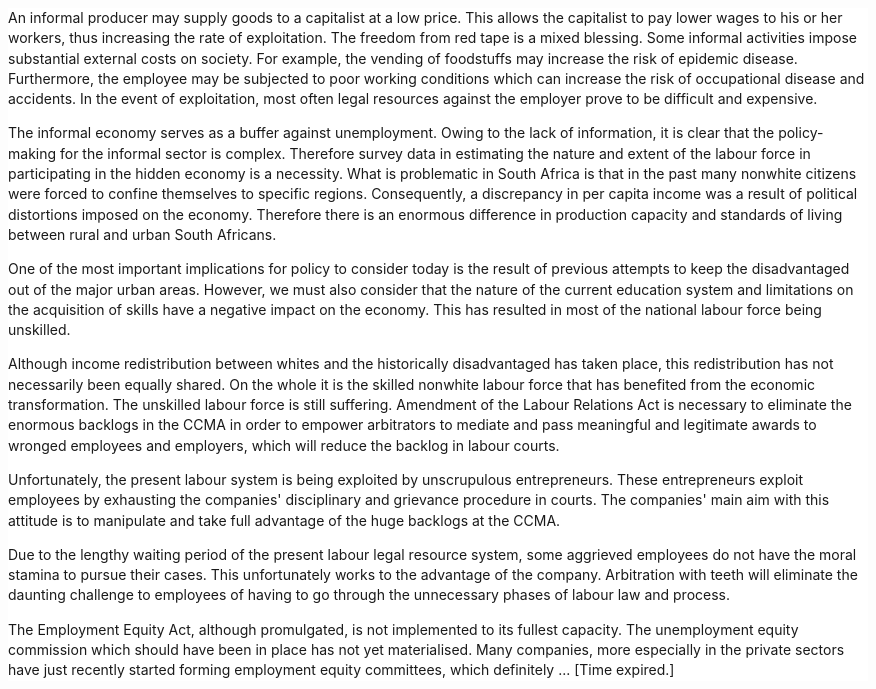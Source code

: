 An informal producer may supply goods to a capitalist at a low price. This
allows the capitalist to pay lower wages to his or her workers, thus
increasing the rate of exploitation. The freedom from red tape is a mixed
blessing. Some informal activities impose substantial external costs on
society. For example, the vending of foodstuffs may increase the risk of
epidemic disease. Furthermore, the employee may be subjected to poor
working conditions which can increase the risk of occupational disease and
accidents. In the event of exploitation, most often legal resources against
the employer prove to be difficult and expensive.

The informal economy serves as a buffer against unemployment. Owing to the
lack of information, it is clear that the policy-making for the informal
sector is complex. Therefore survey data in estimating the nature and
extent of the labour force in participating in the hidden economy is a
necessity. What is problematic in South Africa is that in the past many
nonwhite citizens were forced to confine themselves to specific regions.
Consequently, a discrepancy in per capita income was a result of political
distortions imposed on the economy. Therefore there is an enormous
difference in production capacity and standards of living between rural and
urban South Africans.

One of the most important implications for policy to consider today is the
result of previous attempts to keep the disadvantaged out of the major
urban areas. However, we must also consider that the nature of the current
education system and limitations on the acquisition of skills have a
negative impact on the economy. This has resulted in most of the national
labour force being unskilled.

Although income redistribution between whites and the historically
disadvantaged has taken place, this redistribution has not necessarily been
equally shared. On the whole it is the skilled nonwhite labour force that
has benefited from the economic transformation. The unskilled labour force
is still suffering. Amendment of the Labour Relations Act is necessary to
eliminate the enormous backlogs in the CCMA in order to empower arbitrators
to mediate and pass meaningful and legitimate awards to wronged employees
and employers, which will reduce the backlog in labour courts.

Unfortunately, the present labour system is being exploited by unscrupulous
entrepreneurs. These entrepreneurs exploit employees by exhausting the
companies' disciplinary and grievance procedure in courts. The companies'
main aim with this attitude is to manipulate and take full advantage of the
huge backlogs at the CCMA.

Due to the lengthy waiting period of the present labour legal resource
system, some aggrieved employees do not have the moral stamina to pursue
their cases. This unfortunately works to the advantage of the company.
Arbitration with teeth will eliminate the daunting challenge to employees
of having to go through the unnecessary phases of labour law and process.

The Employment Equity Act, although promulgated, is not implemented to its
fullest capacity. The unemployment equity commission which should have been
in place has not yet materialised. Many companies, more especially in the
private sectors have just recently started forming employment equity
committees, which definitely ... [Time expired.]
